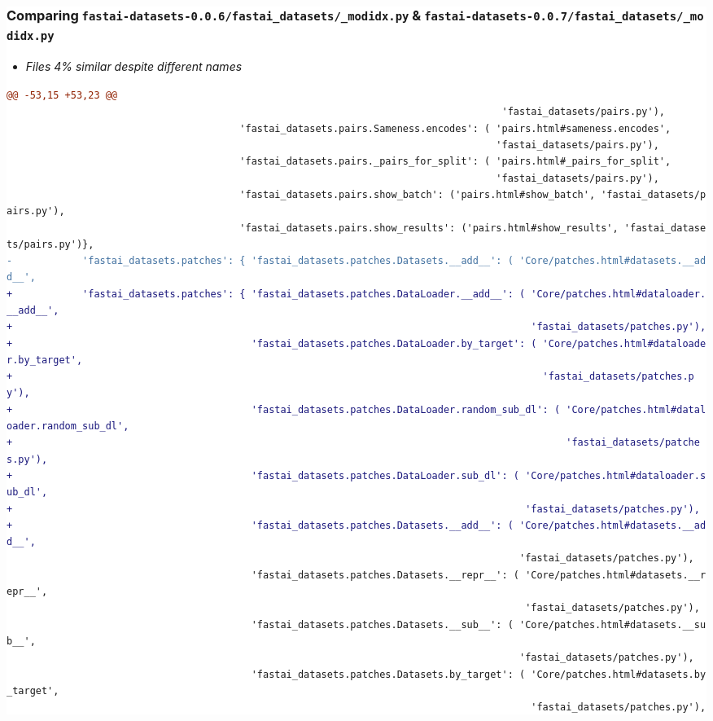 ```diff
```

### Comparing `fastai-datasets-0.0.6/fastai_datasets/_modidx.py` & `fastai-datasets-0.0.7/fastai_datasets/_modidx.py`

 * *Files 4% similar despite different names*

```diff
@@ -53,15 +53,23 @@
                                                                                     'fastai_datasets/pairs.py'),
                                        'fastai_datasets.pairs.Sameness.encodes': ( 'pairs.html#sameness.encodes',
                                                                                    'fastai_datasets/pairs.py'),
                                        'fastai_datasets.pairs._pairs_for_split': ( 'pairs.html#_pairs_for_split',
                                                                                    'fastai_datasets/pairs.py'),
                                        'fastai_datasets.pairs.show_batch': ('pairs.html#show_batch', 'fastai_datasets/pairs.py'),
                                        'fastai_datasets.pairs.show_results': ('pairs.html#show_results', 'fastai_datasets/pairs.py')},
-            'fastai_datasets.patches': { 'fastai_datasets.patches.Datasets.__add__': ( 'Core/patches.html#datasets.__add__',
+            'fastai_datasets.patches': { 'fastai_datasets.patches.DataLoader.__add__': ( 'Core/patches.html#dataloader.__add__',
+                                                                                         'fastai_datasets/patches.py'),
+                                         'fastai_datasets.patches.DataLoader.by_target': ( 'Core/patches.html#dataloader.by_target',
+                                                                                           'fastai_datasets/patches.py'),
+                                         'fastai_datasets.patches.DataLoader.random_sub_dl': ( 'Core/patches.html#dataloader.random_sub_dl',
+                                                                                               'fastai_datasets/patches.py'),
+                                         'fastai_datasets.patches.DataLoader.sub_dl': ( 'Core/patches.html#dataloader.sub_dl',
+                                                                                        'fastai_datasets/patches.py'),
+                                         'fastai_datasets.patches.Datasets.__add__': ( 'Core/patches.html#datasets.__add__',
                                                                                        'fastai_datasets/patches.py'),
                                          'fastai_datasets.patches.Datasets.__repr__': ( 'Core/patches.html#datasets.__repr__',
                                                                                         'fastai_datasets/patches.py'),
                                          'fastai_datasets.patches.Datasets.__sub__': ( 'Core/patches.html#datasets.__sub__',
                                                                                        'fastai_datasets/patches.py'),
                                          'fastai_datasets.patches.Datasets.by_target': ( 'Core/patches.html#datasets.by_target',
                                                                                          'fastai_datasets/patches.py'),
```
